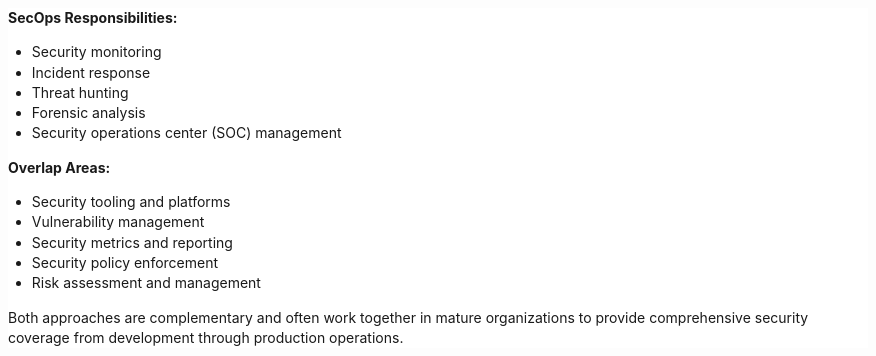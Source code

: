 **SecOps Responsibilities:**
- Security monitoring
- Incident response
- Threat hunting
- Forensic analysis
- Security operations center (SOC) management

**Overlap Areas:**
- Security tooling and platforms
- Vulnerability management
- Security metrics and reporting
- Security policy enforcement
- Risk assessment and management

Both approaches are complementary and often work together in mature organizations to provide comprehensive security coverage from development through production operations.